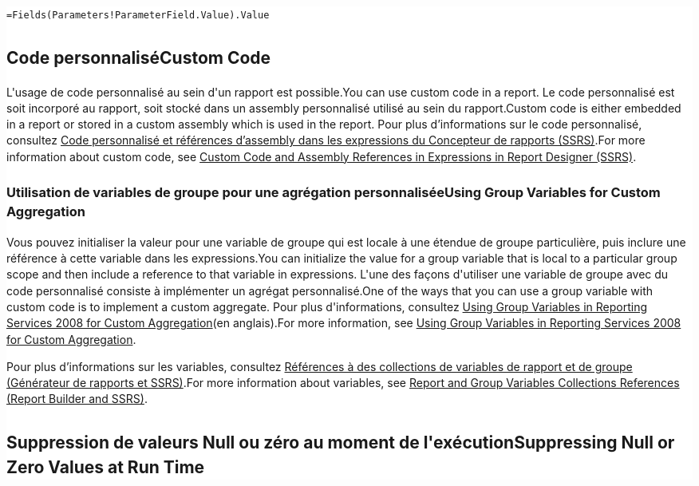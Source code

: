 ```  
=Fields(Parameters!ParameterField.Value).Value  
```  

## <a name="custom-code"></a><a name="CustomCode"></a><span data-ttu-id="3266a-324">Code personnalisé</span><span class="sxs-lookup"><span data-stu-id="3266a-324">Custom Code</span></span>

<span data-ttu-id="3266a-325">L'usage de code personnalisé au sein d'un rapport est possible.</span><span class="sxs-lookup"><span data-stu-id="3266a-325">You can use custom code in a report.</span></span> <span data-ttu-id="3266a-326">Le code personnalisé est soit incorporé au rapport, soit stocké dans un assembly personnalisé utilisé au sein du rapport.</span><span class="sxs-lookup"><span data-stu-id="3266a-326">Custom code is either embedded in a report or stored in a custom assembly which is used in the report.</span></span> <span data-ttu-id="3266a-327">Pour plus d’informations sur le code personnalisé, consultez [Code personnalisé et références d’assembly dans les expressions du Concepteur de rapports &#40;SSRS&#41;](custom-code-and-assembly-references-in-expressions-in-report-designer-ssrs.md).</span><span class="sxs-lookup"><span data-stu-id="3266a-327">For more information about custom code, see [Custom Code and Assembly References in Expressions in Report Designer &#40;SSRS&#41;](custom-code-and-assembly-references-in-expressions-in-report-designer-ssrs.md).</span></span>  

### <a name="using-group-variables-for-custom-aggregation"></a><span data-ttu-id="3266a-328">Utilisation de variables de groupe pour une agrégation personnalisée</span><span class="sxs-lookup"><span data-stu-id="3266a-328">Using Group Variables for Custom Aggregation</span></span>

<span data-ttu-id="3266a-329">Vous pouvez initialiser la valeur pour une variable de groupe qui est locale à une étendue de groupe particulière, puis inclure une référence à cette variable dans les expressions.</span><span class="sxs-lookup"><span data-stu-id="3266a-329">You can initialize the value for a group variable that is local to a particular group scope and then include a reference to that variable in expressions.</span></span> <span data-ttu-id="3266a-330">L'une des façons d'utiliser une variable de groupe avec du code personnalisé consiste à implémenter un agrégat personnalisé.</span><span class="sxs-lookup"><span data-stu-id="3266a-330">One of the ways that you can use a group variable with custom code is to implement a custom aggregate.</span></span> <span data-ttu-id="3266a-331">Pour plus d'informations, consultez [Using Group Variables in Reporting Services 2008 for Custom Aggregation](https://go.microsoft.com/fwlink/?LinkId=128714)(en anglais).</span><span class="sxs-lookup"><span data-stu-id="3266a-331">For more information, see [Using Group Variables in Reporting Services 2008 for Custom Aggregation](https://go.microsoft.com/fwlink/?LinkId=128714).</span></span>  

<span data-ttu-id="3266a-332">Pour plus d’informations sur les variables, consultez [Références à des collections de variables de rapport et de groupe &#40;Générateur de rapports et SSRS&#41;](built-in-collections-report-and-group-variables-references-report-builder.md).</span><span class="sxs-lookup"><span data-stu-id="3266a-332">For more information about variables, see [Report and Group Variables Collections References &#40;Report Builder and SSRS&#41;](built-in-collections-report-and-group-variables-references-report-builder.md).</span></span>  

## <a name="suppressing-null-or-zero-values-at-run-time"></a><span data-ttu-id="3266a-333">Suppression de valeurs Null ou zéro au moment de l'exécution</span><span class="sxs-lookup"><span data-stu-id="3266a-333">Suppressing Null or Zero Values at Run Time</span></span>
